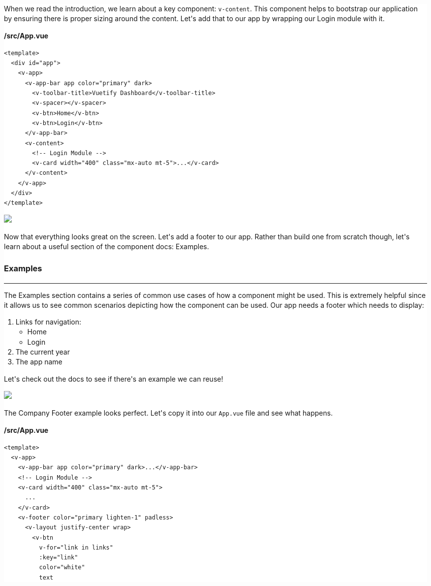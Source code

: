 When we read the introduction, we learn about a key component: `v-content`. This component helps to bootstrap our application by ensuring there is proper sizing around the content. Let's add that to our app by wrapping our Login module with it.

**/src/App.vue**

```
<template>
  <div id="app">
    <v-app>
      <v-app-bar app color="primary" dark>
        <v-toolbar-title>Vuetify Dashboard</v-toolbar-title>
        <v-spacer></v-spacer>
        <v-btn>Home</v-btn>
        <v-btn>Login</v-btn>
      </v-app-bar>
      <v-content>
        <!-- Login Module -->
        <v-card width="400" class="mx-auto mt-5">...</v-card>
      </v-content>
    </v-app>
  </div>
</template>
```

![](https://firebasestorage.googleapis.com/v0/b/vue-mastery.appspot.com/o/flamelink%2Fmedia%2F1564460229425_02-10-v-content.png?alt=media&token=74a9fa1f-3237-4ae9-b1f2-a96e3e0ac764)

Now that everything looks great on the screen. Let's add a footer to our app. Rather than build one from scratch though, let's learn about a useful section of the component docs: Examples.

### Examples

---

The Examples section contains a series of common use cases of how a component might be used. This is extremely helpful since it allows us to see common scenarios depicting how the component can be used. Our app needs a footer which needs to display:

1. Links for navigation: 
    - Home
    - Login
2. The current year
3. The app name

Let's check out the docs to see if there's an example we can reuse!

![](https://firebasestorage.googleapis.com/v0/b/vue-mastery.appspot.com/o/flamelink%2Fmedia%2F1564460230145_02-11-footer-examples.png?alt=media&token=bf44e53d-9c3c-4623-8b05-6adc77979b52)

The Company Footer example looks perfect. Let's copy it into our `App.vue` file and see what happens.

**/src/App.vue**

```
<template>
  <v-app>
    <v-app-bar app color="primary" dark>...</v-app-bar>
    <!-- Login Module -->
    <v-card width="400" class="mx-auto mt-5">
      ...
    </v-card>
    <v-footer color="primary lighten-1" padless>
      <v-layout justify-center wrap>
        <v-btn
          v-for="link in links"
          :key="link"
          color="white"
          text
```